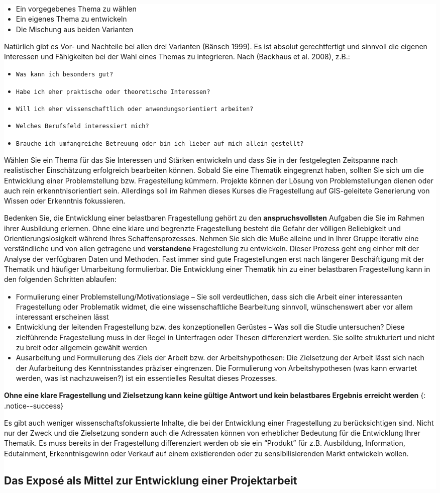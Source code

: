 *   Ein vorgegebenes Thema zu wählen
*   Ein eigenes Thema zu entwickeln
*   Die Mischung aus beiden Varianten

Natürlich gibt es Vor- und Nachteile bei allen drei Varianten (Bänsch 1999). Es ist absolut gerechtfertigt und sinnvoll die eigenen Interessen und Fähigkeiten bei der Wahl eines Themas zu integrieren. Nach (Backhaus et al. 2008), z.B.:

*     Was kann ich besonders gut?
*     Habe ich eher praktische oder theoretische Interessen?
*     Will ich eher wissenschaftlich oder anwendungsorientiert arbeiten?
*     Welches Berufsfeld interessiert mich?
*     Brauche ich umfangreiche Betreuung oder bin ich lieber auf mich allein gestellt?

Wählen Sie ein Thema für das Sie Interessen und Stärken entwickeln und dass Sie in der festgelegten Zeitspanne nach realistischer Einschätzung erfolgreich bearbeiten können. Sobald Sie eine Thematik eingegrenzt haben, sollten Sie sich um die Entwicklung einer Problemstellung bzw. Fragestellung kümmern. Projekte können der Lösung von Problemstellungen dienen oder auch rein erkenntnisorientiert sein. Allerdings soll im Rahmen dieses Kurses die Fragestellung auf GIS-geleitete Generierung von Wissen oder Erkenntnis fokussieren.

Bedenken Sie, die Entwicklung einer belastbaren Fragestellung gehört zu den **anspruchsvollsten** Aufgaben die Sie im Rahmen ihrer Ausbildung erlernen. Ohne eine klare und begrenzte Fragestellung besteht die Gefahr der völligen Beliebigkeit und Orientierungslosigkeit während Ihres Schaffensprozesses. Nehmen Sie sich die Muße alleine und in Ihrer Gruppe iterativ eine verständliche und von allen getragene und **verstandene** Fragestellung zu entwickeln. Dieser Prozess geht eng einher mit der Analyse der verfügbaren Daten und Methoden. Fast immer sind gute Fragestellungen erst nach längerer Beschäftigung mit der Thematik und häufiger Umarbeitung formulierbar. Die Entwicklung einer Thematik hin zu einer belastbaren Fragestellung kann in den folgenden Schritten ablaufen:

* Formulierung einer Problemstellung/Motivationslage – Sie soll verdeutlichen, dass sich die Arbeit einer interessanten Fragestellung oder Problematik widmet, die eine wissenschaftliche Bearbeitung sinnvoll, wünschenswert aber vor allem interessant erscheinen lässt
* Entwicklung der leitenden Fragestellung bzw. des konzeptionellen Gerüstes – Was soll die Studie untersuchen? Diese zielführende Fragestellung muss in der Regel in Unterfragen oder Thesen differenziert werden. Sie sollte strukturiert und nicht zu breit oder allgemein gewählt werden
* Ausarbeitung und Formulierung des Ziels der Arbeit bzw. der Arbeitshypothesen: Die Zielsetzung der Arbeit lässt sich nach der Aufarbeitung des Kenntnisstandes präziser eingrenzen. Die Formulierung von Arbeitshypothesen (was kann erwartet werden, was ist nachzuweisen?) ist ein essentielles Resultat dieses Prozesses.

**Ohne eine klare Fragestellung und Zielsetzung kann keine gültige Antwort und kein belastbares Ergebnis erreicht werden**
{: .notice--success}

Es gibt auch weniger wissenschaftsfokussierte Inhalte, die bei der Entwicklung einer Fragestellung zu berücksichtigen sind. Nicht nur der Zweck und die Zielsetzung sondern auch die Adressaten können von erheblicher Bedeutung für die Entwicklung Ihrer Thematik. Es muss bereits in der Fragestellung differenziert werden ob sie ein “Produkt” für z.B. Ausbildung, Information, Edutainment, Erkenntnisgewinn oder Verkauf auf einem existierenden oder zu sensibilisierenden Markt entwickeln wollen.

## Das Exposé als Mittel zur Entwicklung einer Projektarbeit
